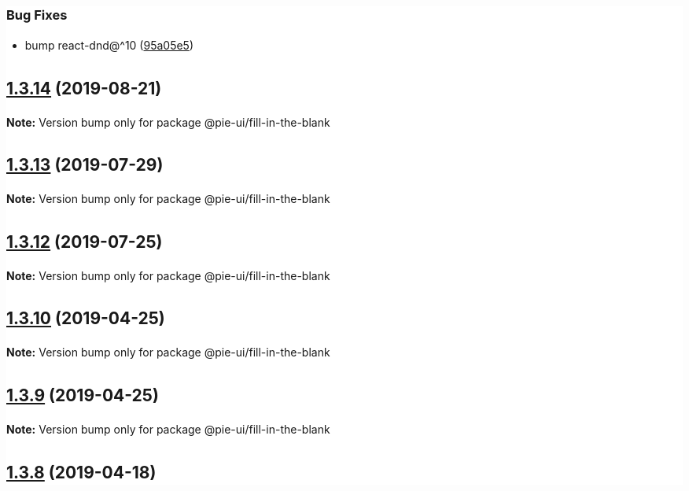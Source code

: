 
### Bug Fixes

* bump react-dnd@^10 ([95a05e5](https://github.com/pie-framework/pie-ui/commit/95a05e5))





## [1.3.14](https://github.com/pie-framework/pie-ui/compare/@pie-ui/fill-in-the-blank@1.3.13...@pie-ui/fill-in-the-blank@1.3.14) (2019-08-21)

**Note:** Version bump only for package @pie-ui/fill-in-the-blank





## [1.3.13](https://github.com/pie-framework/pie-ui/compare/@pie-ui/fill-in-the-blank@1.3.12...@pie-ui/fill-in-the-blank@1.3.13) (2019-07-29)

**Note:** Version bump only for package @pie-ui/fill-in-the-blank





## [1.3.12](https://github.com/pie-framework/pie-ui/compare/@pie-ui/fill-in-the-blank@1.3.10...@pie-ui/fill-in-the-blank@1.3.12) (2019-07-25)

**Note:** Version bump only for package @pie-ui/fill-in-the-blank





## [1.3.10](https://github.com/pie-framework/pie-ui/compare/@pie-ui/fill-in-the-blank@1.3.9...@pie-ui/fill-in-the-blank@1.3.10) (2019-04-25)

**Note:** Version bump only for package @pie-ui/fill-in-the-blank





## [1.3.9](https://github.com/pie-framework/pie-ui/compare/@pie-ui/fill-in-the-blank@1.3.8...@pie-ui/fill-in-the-blank@1.3.9) (2019-04-25)

**Note:** Version bump only for package @pie-ui/fill-in-the-blank





## [1.3.8](https://github.com/pie-framework/pie-ui/compare/@pie-ui/fill-in-the-blank@1.3.7...@pie-ui/fill-in-the-blank@1.3.8) (2019-04-18)
